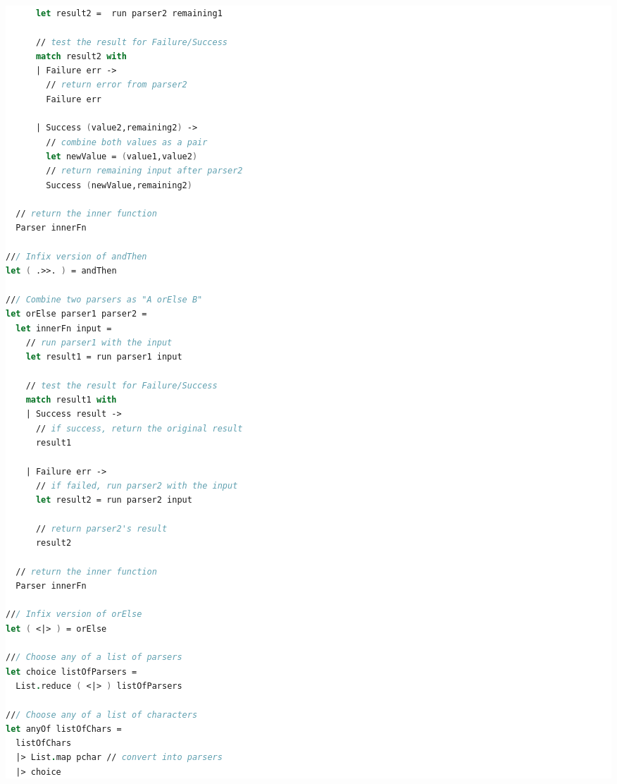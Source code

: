 ```fsharp {src=#ParserLibrary}
      let result2 =  run parser2 remaining1

      // test the result for Failure/Success
      match result2 with
      | Failure err ->
        // return error from parser2
        Failure err

      | Success (value2,remaining2) ->
        // combine both values as a pair
        let newValue = (value1,value2)
        // return remaining input after parser2
        Success (newValue,remaining2)

  // return the inner function
  Parser innerFn

/// Infix version of andThen
let ( .>>. ) = andThen

/// Combine two parsers as "A orElse B"
let orElse parser1 parser2 =
  let innerFn input =
    // run parser1 with the input
    let result1 = run parser1 input

    // test the result for Failure/Success
    match result1 with
    | Success result ->
      // if success, return the original result
      result1

    | Failure err ->
      // if failed, run parser2 with the input
      let result2 = run parser2 input

      // return parser2's result
      result2

  // return the inner function
  Parser innerFn

/// Infix version of orElse
let ( <|> ) = orElse

/// Choose any of a list of parsers
let choice listOfParsers =
  List.reduce ( <|> ) listOfParsers

/// Choose any of a list of characters
let anyOf listOfChars =
  listOfChars
  |> List.map pchar // convert into parsers
  |> choice
```
